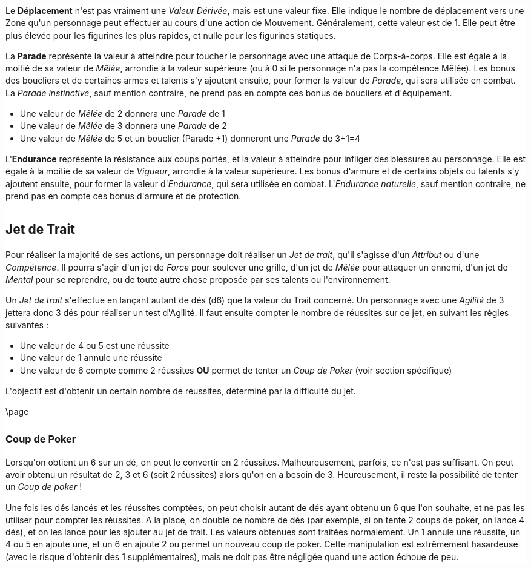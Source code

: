 Le **Déplacement** n'est pas vraiment une _Valeur Dérivée_, mais est une valeur fixe. Elle indique le nombre de déplacement vers une Zone qu'un personnage peut effectuer au cours d'une action de Mouvement. Généralement, cette valeur est de 1. Elle peut être plus élevée pour les figurines les plus rapides, et nulle pour les figurines statiques.

La **Parade** représente la valeur à atteindre pour toucher le personnage avec une attaque de Corps-à-corps. Elle est égale à la moitié de sa valeur de _Mêlée_, arrondie à la valeur supérieure (ou à 0 si le personnage n'a pas la compétence Mêlée). Les bonus des boucliers et de certaines armes et talents s'y ajoutent ensuite, pour former la valeur de _Parade_, qui sera utilisée en combat. La _Parade instinctive_, sauf mention contraire, ne prend pas en compte ces bonus de boucliers et d'équipement.

* Une valeur de _Mêlée_ de 2 donnera une _Parade_ de 1
* Une valeur de _Mêlée_ de 3 donnera une _Parade_ de 2
* Une valeur de _Mêlée_ de 5 et un bouclier (Parade +1) donneront une _Parade_ de 3+1=4

L'**Endurance** représente la résistance aux coups portés, et la valeur à atteindre pour infliger des blessures au personnage. Elle est égale à la moitié de sa valeur de _Vigueur_, arrondie à la valeur supérieure. Les bonus d'armure et de certains objets ou talents s'y ajoutent ensuite, pour former la valeur d'_Endurance_, qui sera utilisée en combat. L'_Endurance naturelle_, sauf mention contraire, ne prend pas en compte ces bonus d'armure et de protection.

## Jet de Trait

Pour réaliser la majorité de ses actions, un personnage doit réaliser un _Jet de trait_, qu'il s'agisse d'un _Attribut_ ou d'une _Compétence_. Il pourra s'agir d'un jet de _Force_ pour soulever une grille, d'un jet de _Mêlée_ pour attaquer un ennemi, d'un jet de _Mental_ pour se reprendre, ou de toute autre chose proposée par ses talents ou l'environnement.

Un _Jet de trait_ s'effectue en lançant autant de dés (d6) que la valeur du Trait concerné. Un personnage avec une _Agilité_ de 3 jettera donc 3 dés pour réaliser un test d'Agilité. Il faut ensuite compter le nombre de réussites sur ce jet, en suivant les règles suivantes :

* Une valeur de 4 ou 5 est une réussite
* Une valeur de 1 annule une réussite
* Une valeur de 6 compte comme 2 réussites **OU** permet de tenter un _Coup de Poker_ (voir section spécifique)

L'objectif est d'obtenir un certain nombre de réussites, déterminé par la difficulté du jet.

\page

### Coup de Poker

Lorsqu'on obtient un 6 sur un dé, on peut le convertir en 2 réussites. Malheureusement, parfois, ce n'est pas suffisant. On peut avoir obtenu un résultat de 2, 3 et 6 (soit 2 réussites) alors qu'on en a besoin de 3. Heureusement, il reste la possibilité de tenter un _Coup de poker_ !

Une fois les dés lancés et les réussites comptées, on peut choisir autant de dés ayant obtenu un 6 que l'on souhaite, et ne pas les utiliser pour compter les réussites. A la place, on double ce nombre de dés (par exemple, si on tente 2 coups de poker, on lance 4 dés), et on les lance pour les ajouter au jet de trait. Les valeurs obtenues sont traitées normalement. Un 1 annule une réussite, un 4 ou 5 en ajoute une, et un 6 en ajoute 2 ou permet un nouveau coup de poker. Cette manipulation est extrêmement hasardeuse (avec le risque d'obtenir des 1 supplémentaires), mais ne doit pas être négligée quand une action échoue de peu.
